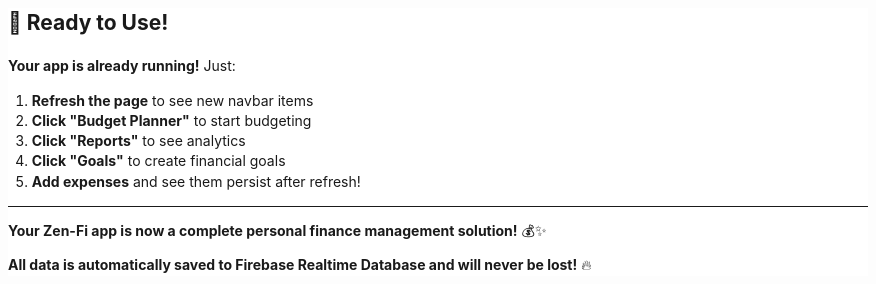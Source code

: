 
## 🚀 Ready to Use!

**Your app is already running!** Just:

1. **Refresh the page** to see new navbar items
2. **Click "Budget Planner"** to start budgeting
3. **Click "Reports"** to see analytics
4. **Click "Goals"** to create financial goals
5. **Add expenses** and see them persist after refresh!

---

**Your Zen-Fi app is now a complete personal finance management solution!** 💰✨

**All data is automatically saved to Firebase Realtime Database and will never be lost!** 🔥
